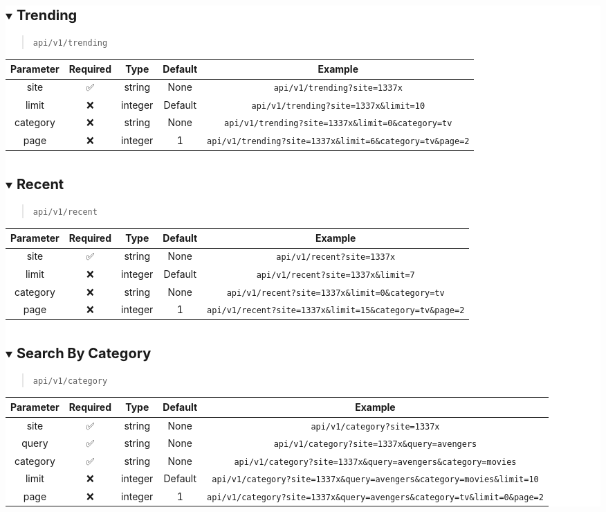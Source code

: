 <details open>
<summary style='font-size: 15px'><span style='font-size: 20px;font-weight:bold;'>Trending</span></summary>
<p>

> `api/v1/trending`

| Parameter | Required |  Type   | Default |                         Example                         |
| :-------: | :------: | :-----: | :-----: | :-----------------------------------------------------: |
|   site    |    ✅     | string  |  None   |              `api/v1/trending?site=1337x`               |
|   limit   |    ❌     | integer | Default |          `api/v1/trending?site=1337x&limit=10`          |
| category  |    ❌     | string  |  None   |    `api/v1/trending?site=1337x&limit=0&category=tv`     |
|   page    |    ❌     | integer |    1    | `api/v1/trending?site=1337x&limit=6&category=tv&page=2` |

</p>
</details>
<br>

<details open>
<summary style='font-size: 15px'><span style='font-size: 20px;font-weight:bold;'>Recent</span></summary>
<p>

> `api/v1/recent`

| Parameter | Required |  Type   | Default |                        Example                         |
| :-------: | :------: | :-----: | :-----: | :----------------------------------------------------: |
|   site    |    ✅     | string  |  None   |               `api/v1/recent?site=1337x`               |
|   limit   |    ❌     | integer | Default |           `api/v1/recent?site=1337x&limit=7`           |
| category  |    ❌     | string  |  None   |     `api/v1/recent?site=1337x&limit=0&category=tv`     |
|   page    |    ❌     | integer |    1    | `api/v1/recent?site=1337x&limit=15&category=tv&page=2` |

</p>
</details>
<br>

<details open>
<summary style='font-size: 15px'><span style='font-size: 20px;font-weight:bold;'>Search By Category</span></summary>
<p>

> `api/v1/category`

| Parameter | Required |  Type   | Default |                                Example                                 |
| :-------: | :------: | :-----: | :-----: | :--------------------------------------------------------------------: |
|   site    |    ✅     | string  |  None   |                      `api/v1/category?site=1337x`                      |
|   query   |    ✅     | string  |  None   |              `api/v1/category?site=1337x&query=avengers`               |
| category  |    ✅     | string  |  None   |      `api/v1/category?site=1337x&query=avengers&category=movies`       |
|   limit   |    ❌     | integer | Default |  `api/v1/category?site=1337x&query=avengers&category=movies&limit=10`  |
|   page    |    ❌     | integer |    1    | `api/v1/category?site=1337x&query=avengers&category=tv&limit=0&page=2` |
